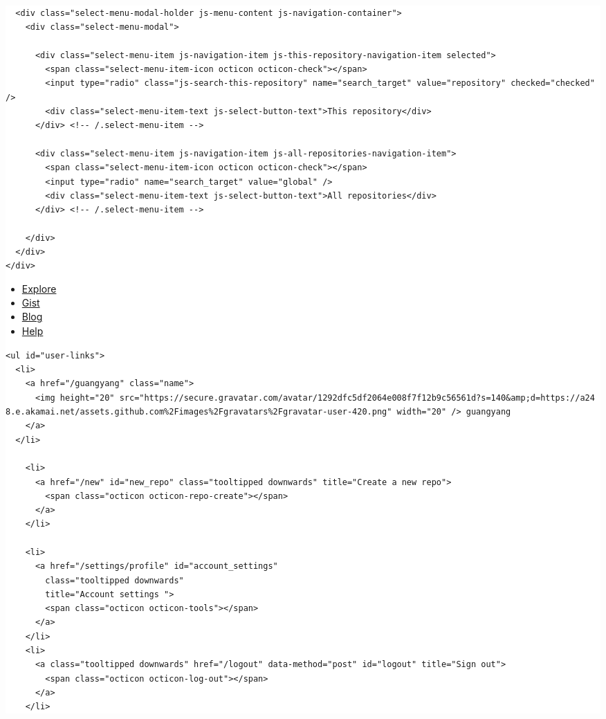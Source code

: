       <div class="select-menu-modal-holder js-menu-content js-navigation-container">
        <div class="select-menu-modal">

          <div class="select-menu-item js-navigation-item js-this-repository-navigation-item selected">
            <span class="select-menu-item-icon octicon octicon-check"></span>
            <input type="radio" class="js-search-this-repository" name="search_target" value="repository" checked="checked" />
            <div class="select-menu-item-text js-select-button-text">This repository</div>
          </div> <!-- /.select-menu-item -->

          <div class="select-menu-item js-navigation-item js-all-repositories-navigation-item">
            <span class="select-menu-item-icon octicon octicon-check"></span>
            <input type="radio" name="search_target" value="global" />
            <div class="select-menu-item-text js-select-button-text">All repositories</div>
          </div> <!-- /.select-menu-item -->

        </div>
      </div>
    </div>

  <span class="octicon help tooltipped downwards" title="Show command bar help">
    <span class="octicon octicon-question"></span>
  </span>


  <input type="hidden" name="ref" value="cmdform">

</form>
        <ul class="top-nav">
            <li class="explore"><a href="/explore">Explore</a></li>
            <li><a href="https://gist.github.com">Gist</a></li>
            <li><a href="/blog">Blog</a></li>
          <li><a href="https://help.github.com">Help</a></li>
        </ul>
      </div>

    

  

    <ul id="user-links">
      <li>
        <a href="/guangyang" class="name">
          <img height="20" src="https://secure.gravatar.com/avatar/1292dfc5df2064e008f7f12b9c56561d?s=140&amp;d=https://a248.e.akamai.net/assets.github.com%2Fimages%2Fgravatars%2Fgravatar-user-420.png" width="20" /> guangyang
        </a>
      </li>

        <li>
          <a href="/new" id="new_repo" class="tooltipped downwards" title="Create a new repo">
            <span class="octicon octicon-repo-create"></span>
          </a>
        </li>

        <li>
          <a href="/settings/profile" id="account_settings"
            class="tooltipped downwards"
            title="Account settings ">
            <span class="octicon octicon-tools"></span>
          </a>
        </li>
        <li>
          <a class="tooltipped downwards" href="/logout" data-method="post" id="logout" title="Sign out">
            <span class="octicon octicon-log-out"></span>
          </a>
        </li>
